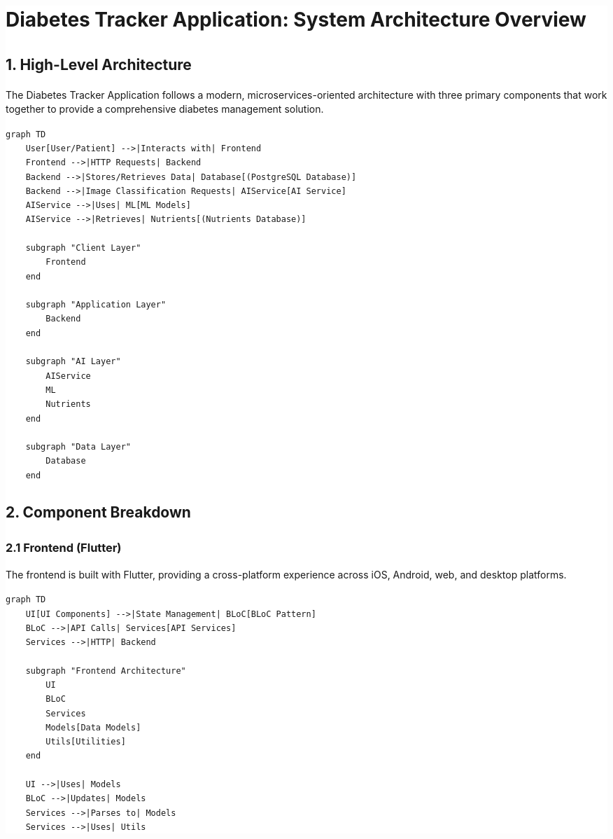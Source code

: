 # Diabetes Tracker Application: System Architecture Overview

## 1. High-Level Architecture

The Diabetes Tracker Application follows a modern, microservices-oriented architecture with three primary components that work together to provide a comprehensive diabetes management solution.

```mermaid
graph TD
    User[User/Patient] -->|Interacts with| Frontend
    Frontend -->|HTTP Requests| Backend
    Backend -->|Stores/Retrieves Data| Database[(PostgreSQL Database)]
    Backend -->|Image Classification Requests| AIService[AI Service]
    AIService -->|Uses| ML[ML Models]
    AIService -->|Retrieves| Nutrients[(Nutrients Database)]
    
    subgraph "Client Layer"
        Frontend
    end
    
    subgraph "Application Layer"
        Backend
    end
    
    subgraph "AI Layer"
        AIService
        ML
        Nutrients
    end
    
    subgraph "Data Layer"
        Database
    end
```

## 2. Component Breakdown

### 2.1 Frontend (Flutter)

The frontend is built with Flutter, providing a cross-platform experience across iOS, Android, web, and desktop platforms.

```mermaid
graph TD
    UI[UI Components] -->|State Management| BLoC[BLoC Pattern]
    BLoC -->|API Calls| Services[API Services]
    Services -->|HTTP| Backend
    
    subgraph "Frontend Architecture"
        UI
        BLoC
        Services
        Models[Data Models]
        Utils[Utilities]
    end
    
    UI -->|Uses| Models
    BLoC -->|Updates| Models
    Services -->|Parses to| Models
    Services -->|Uses| Utils
```
